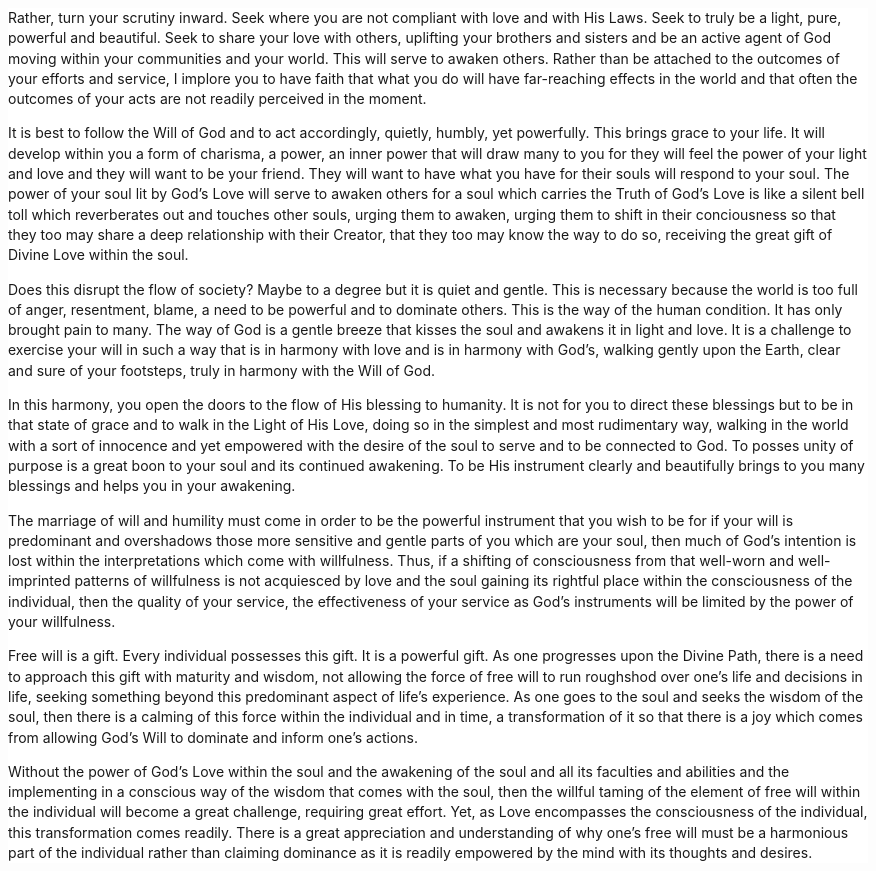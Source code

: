 Rather, turn your scrutiny inward. Seek where you are not compliant with love and with His Laws. Seek to truly be a light, pure, powerful and beautiful. Seek to share your love with others, uplifting your brothers and sisters and be an active agent of God moving within your communities and your world. This will serve to awaken others. Rather than be attached to the outcomes of your efforts and service, I implore you to have faith that what you do will have far-reaching effects in the world and that often the outcomes of your acts are not readily perceived in the moment.

It is best to follow the Will of God and to act accordingly, quietly, humbly, yet powerfully. This brings grace to your life. It will develop within you a form of charisma, a power, an inner power that will draw many to you for they will feel the power of your light and love and they will want to be your friend. They will want to have what you have for their souls will respond to your soul. The power of your soul lit by God’s Love will serve to awaken others for a soul which carries the Truth of God’s Love is like a silent bell toll which reverberates out and touches other souls, urging them to awaken, urging them to shift in their conciousness so that they too may share a deep relationship with their Creator, that they too may know the way to do so, receiving the great gift of Divine Love within the soul.

Does this disrupt the flow of society? Maybe to a degree but it is quiet and gentle. This is necessary because the world is too full of anger, resentment, blame, a need to be powerful and to dominate others. This is the way of the human condition. It has only brought pain to many. The way of God is a gentle breeze that kisses the soul and awakens it in light and love. It is a challenge to exercise your will in such a way that is in harmony with love and is in harmony with God’s, walking gently upon the Earth, clear and sure of your footsteps, truly in harmony with the Will of God. 

In this harmony, you open the doors to the flow of His blessing to humanity. It is not for you to direct these blessings but to be in that state of grace and to walk in the Light of His Love, doing so in the simplest and most rudimentary way, walking in the world with a sort of innocence and yet empowered with the desire of the soul to serve and to be connected to God. To posses unity of purpose is a great boon to your soul and its continued awakening. To be His instrument clearly and beautifully brings to you many blessings and helps you  in your awakening.

The marriage of will and humility must come in order to be the powerful instrument that you wish to be for if your will is predominant and overshadows those more sensitive and gentle parts of you which are your soul, then much of God’s intention is lost within the interpretations which come with willfulness. Thus, if a shifting of consciousness from that well-worn and well-imprinted patterns of willfulness is not acquiesced by love and the soul gaining its rightful place within the consciousness of the individual, then the quality of your service, the effectiveness of your service as God’s instruments will be limited by the power of your willfulness.

Free will is a gift. Every individual possesses this gift. It is a powerful gift. As one progresses upon the Divine Path, there is a need to approach this gift with maturity and wisdom, not allowing the force of free will to run roughshod over one’s life and decisions in life, seeking something beyond this predominant aspect of life’s experience. As one goes to the soul and seeks the wisdom of the soul, then there is a calming of this force within the individual and in time, a transformation of it so that there is a joy which comes from allowing God’s Will to dominate and inform one’s actions.

Without the power of God’s Love within the soul and the awakening of the soul and all its faculties and abilities and the implementing in a conscious way of the wisdom that comes with the soul, then the willful taming of the element of free will within the individual will become a great challenge, requiring great effort. Yet, as Love encompasses the consciousness of the individual, this transformation comes readily. There is a great appreciation and understanding of why one’s free will must be a harmonious part of the individual rather than claiming dominance as it is readily empowered by the mind with its thoughts and desires.
